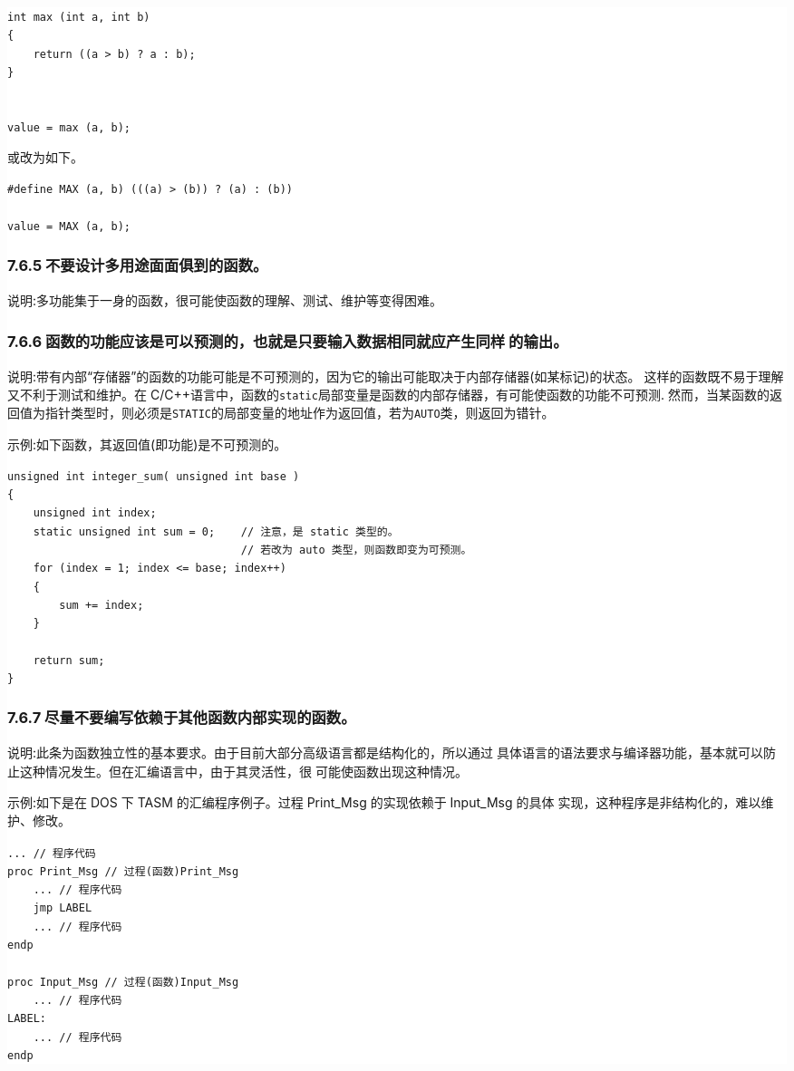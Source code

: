 	int max (int a, int b)
	{
	    return ((a > b) ? a : b);
	}
	 
	 
	value = max (a, b);
	
或改为如下。
	
	#define MAX (a, b) (((a) > (b)) ? (a) : (b))
	 
	value = MAX (a, b);
	
### 7.6.5 不要设计多用途面面俱到的函数。 

说明:多功能集于一身的函数，很可能使函数的理解、测试、维护等变得困难。

### 7.6.6 函数的功能应该是可以预测的，也就是只要输入数据相同就应产生同样 的输出。

说明:带有内部“存储器”的函数的功能可能是不可预测的，因为它的输出可能取决于内部存储器(如某标记)的状态。
这样的函数既不易于理解又不利于测试和维护。在 C/C++语言中，函数的``static``局部变量是函数的内部存储器，有可能使函数的功能不可预测. 
然而，当某函数的返回值为指针类型时，则必须是``STATIC``的局部变量的地址作为返回值，若为``AUTO``类，则返回为错针。

示例:如下函数，其返回值(即功能)是不可预测的。
	
	unsigned int integer_sum( unsigned int base )
	{
	    unsigned int index;
	    static unsigned int sum = 0;    // 注意，是 static 类型的。
	                                    // 若改为 auto 类型，则函数即变为可预测。
	    for (index = 1; index <= base; index++)
	    {
	        sum += index;
	    }
	 
	    return sum;
	}
	
### 7.6.7 尽量不要编写依赖于其他函数内部实现的函数。 

说明:此条为函数独立性的基本要求。由于目前大部分高级语言都是结构化的，所以通过 具体语言的语法要求与编译器功能，基本就可以防止这种情况发生。但在汇编语言中，由于其灵活性，很 可能使函数出现这种情况。

示例:如下是在 DOS 下 TASM 的汇编程序例子。过程 Print_Msg 的实现依赖于 Input_Msg 的具体 实现，这种程序是非结构化的，难以维护、修改。

	... // 程序代码
	proc Print_Msg // 过程(函数)Print_Msg
	    ... // 程序代码
	    jmp LABEL
	    ... // 程序代码
	endp
	 
	proc Input_Msg // 过程(函数)Input_Msg
	    ... // 程序代码
	LABEL:
	    ... // 程序代码
	endp
